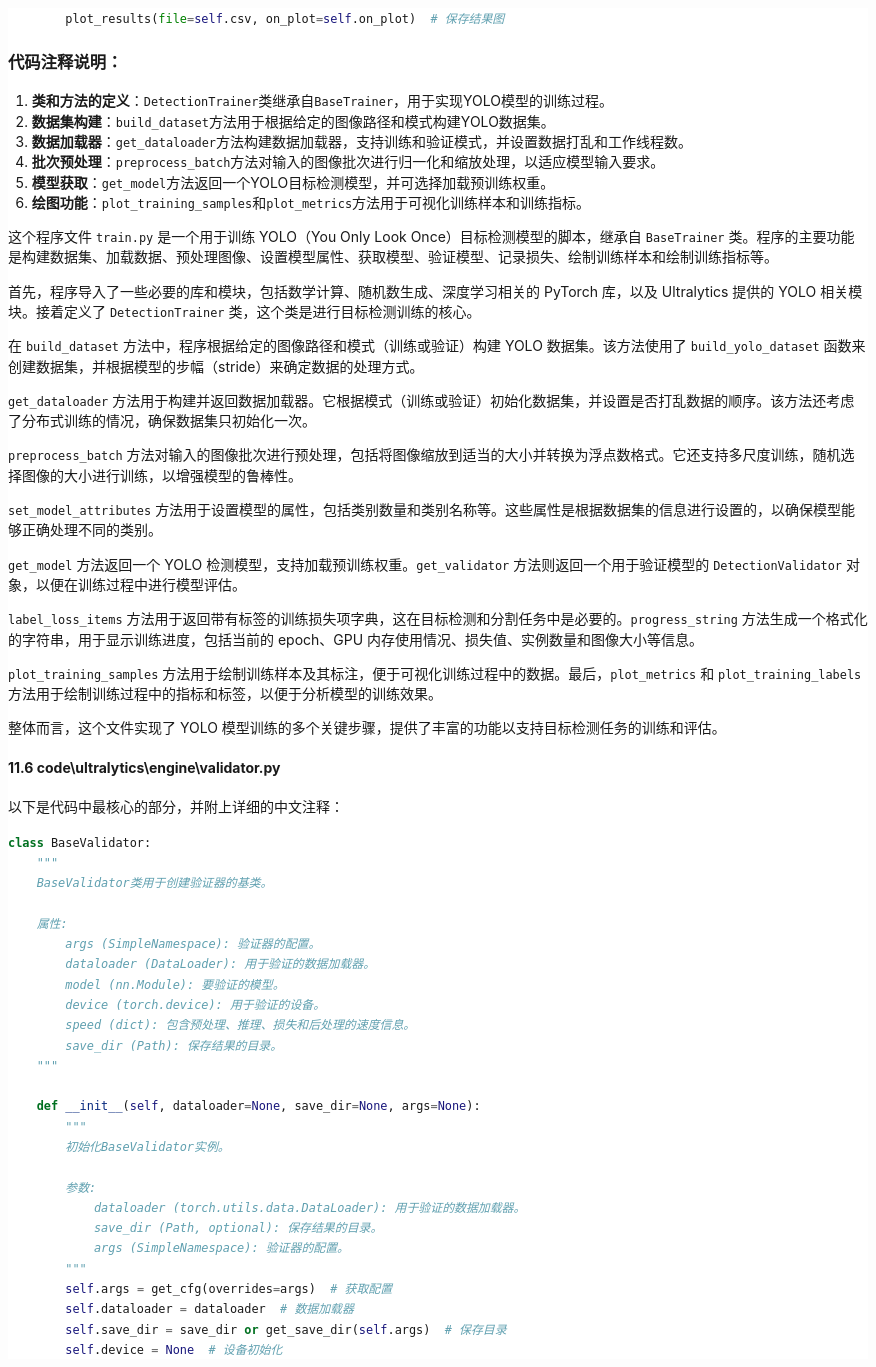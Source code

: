 ```python
        plot_results(file=self.csv, on_plot=self.on_plot)  # 保存结果图
```

### 代码注释说明：
1. **类和方法的定义**：`DetectionTrainer`类继承自`BaseTrainer`，用于实现YOLO模型的训练过程。
2. **数据集构建**：`build_dataset`方法用于根据给定的图像路径和模式构建YOLO数据集。
3. **数据加载器**：`get_dataloader`方法构建数据加载器，支持训练和验证模式，并设置数据打乱和工作线程数。
4. **批次预处理**：`preprocess_batch`方法对输入的图像批次进行归一化和缩放处理，以适应模型输入要求。
5. **模型获取**：`get_model`方法返回一个YOLO目标检测模型，并可选择加载预训练权重。
6. **绘图功能**：`plot_training_samples`和`plot_metrics`方法用于可视化训练样本和训练指标。

这个程序文件 `train.py` 是一个用于训练 YOLO（You Only Look Once）目标检测模型的脚本，继承自 `BaseTrainer` 类。程序的主要功能是构建数据集、加载数据、预处理图像、设置模型属性、获取模型、验证模型、记录损失、绘制训练样本和绘制训练指标等。

首先，程序导入了一些必要的库和模块，包括数学计算、随机数生成、深度学习相关的 PyTorch 库，以及 Ultralytics 提供的 YOLO 相关模块。接着定义了 `DetectionTrainer` 类，这个类是进行目标检测训练的核心。

在 `build_dataset` 方法中，程序根据给定的图像路径和模式（训练或验证）构建 YOLO 数据集。该方法使用了 `build_yolo_dataset` 函数来创建数据集，并根据模型的步幅（stride）来确定数据的处理方式。

`get_dataloader` 方法用于构建并返回数据加载器。它根据模式（训练或验证）初始化数据集，并设置是否打乱数据的顺序。该方法还考虑了分布式训练的情况，确保数据集只初始化一次。

`preprocess_batch` 方法对输入的图像批次进行预处理，包括将图像缩放到适当的大小并转换为浮点数格式。它还支持多尺度训练，随机选择图像的大小进行训练，以增强模型的鲁棒性。

`set_model_attributes` 方法用于设置模型的属性，包括类别数量和类别名称等。这些属性是根据数据集的信息进行设置的，以确保模型能够正确处理不同的类别。

`get_model` 方法返回一个 YOLO 检测模型，支持加载预训练权重。`get_validator` 方法则返回一个用于验证模型的 `DetectionValidator` 对象，以便在训练过程中进行模型评估。

`label_loss_items` 方法用于返回带有标签的训练损失项字典，这在目标检测和分割任务中是必要的。`progress_string` 方法生成一个格式化的字符串，用于显示训练进度，包括当前的 epoch、GPU 内存使用情况、损失值、实例数量和图像大小等信息。

`plot_training_samples` 方法用于绘制训练样本及其标注，便于可视化训练过程中的数据。最后，`plot_metrics` 和 `plot_training_labels` 方法用于绘制训练过程中的指标和标签，以便于分析模型的训练效果。

整体而言，这个文件实现了 YOLO 模型训练的多个关键步骤，提供了丰富的功能以支持目标检测任务的训练和评估。

#### 11.6 code\ultralytics\engine\validator.py

以下是代码中最核心的部分，并附上详细的中文注释：

```python
class BaseValidator:
    """
    BaseValidator类用于创建验证器的基类。

    属性:
        args (SimpleNamespace): 验证器的配置。
        dataloader (DataLoader): 用于验证的数据加载器。
        model (nn.Module): 要验证的模型。
        device (torch.device): 用于验证的设备。
        speed (dict): 包含预处理、推理、损失和后处理的速度信息。
        save_dir (Path): 保存结果的目录。
    """

    def __init__(self, dataloader=None, save_dir=None, args=None):
        """
        初始化BaseValidator实例。

        参数:
            dataloader (torch.utils.data.DataLoader): 用于验证的数据加载器。
            save_dir (Path, optional): 保存结果的目录。
            args (SimpleNamespace): 验证器的配置。
        """
        self.args = get_cfg(overrides=args)  # 获取配置
        self.dataloader = dataloader  # 数据加载器
        self.save_dir = save_dir or get_save_dir(self.args)  # 保存目录
        self.device = None  # 设备初始化
```